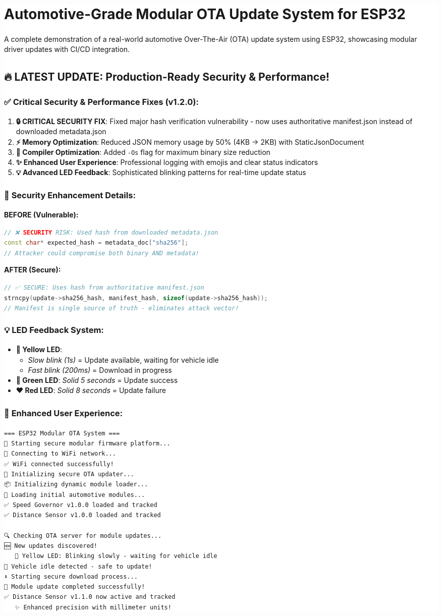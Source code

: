 # Automotive-Grade Modular OTA Update System for ESP32

A complete demonstration of a real-world automotive Over-The-Air (OTA) update system using ESP32, showcasing modular driver updates with CI/CD integration.

## 🔥 **LATEST UPDATE: Production-Ready Security & Performance!**

### ✅ **Critical Security & Performance Fixes (v1.2.0):**

1. **🔒 CRITICAL SECURITY FIX**: Fixed major hash verification vulnerability - now uses authoritative manifest.json instead of downloaded metadata.json
2. **⚡ Memory Optimization**: Reduced JSON memory usage by 50% (4KB → 2KB) with StaticJsonDocument
3. **🚀 Compiler Optimization**: Added `-Os` flag for maximum binary size reduction
4. **✨ Enhanced User Experience**: Professional logging with emojis and clear status indicators
5. **💡 Advanced LED Feedback**: Sophisticated blinking patterns for real-time update status

### 🔐 **Security Enhancement Details:**

**BEFORE (Vulnerable):**
```cpp
// ❌ SECURITY RISK: Used hash from downloaded metadata.json
const char* expected_hash = metadata_doc["sha256"];
// Attacker could compromise both binary AND metadata!
```

**AFTER (Secure):**
```cpp
// ✅ SECURE: Uses hash from authoritative manifest.json
strncpy(update->sha256_hash, manifest_hash, sizeof(update->sha256_hash));
// Manifest is single source of truth - eliminates attack vector!
```

### 💡 **LED Feedback System:**

- **💛 Yellow LED**: 
  - *Slow blink (1s)* = Update available, waiting for vehicle idle
  - *Fast blink (200ms)* = Download in progress
- **💚 Green LED**: *Solid 5 seconds* = Update success
- **❤️ Red LED**: *Solid 8 seconds* = Update failure

### 🎯 **Enhanced User Experience:**

```
=== ESP32 Modular OTA System ===
🚀 Starting secure modular firmware platform...
📶 Connecting to WiFi network...
✅ WiFi connected successfully!
🔐 Initializing secure OTA updater...
📦 Initializing dynamic module loader...
🔧 Loading initial automotive modules...
✅ Speed Governor v1.0.0 loaded and tracked
✅ Distance Sensor v1.0.0 loaded and tracked

🔍 Checking OTA server for module updates...
🆕 New updates discovered!
   💛 Yellow LED: Blinking slowly - waiting for vehicle idle
🚗 Vehicle idle detected - safe to update!
⬇️ Starting secure download process...
🎉 Module update completed successfully!
✅ Distance Sensor v1.1.0 now active and tracked
   ✨ Enhanced precision with millimeter units!
```
